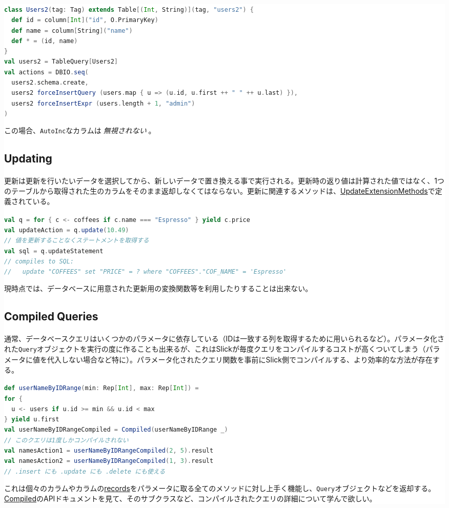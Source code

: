 
```scala
class Users2(tag: Tag) extends Table[(Int, String)](tag, "users2") {
  def id = column[Int]("id", O.PrimaryKey)
  def name = column[String]("name")
  def * = (id, name)
}
val users2 = TableQuery[Users2]
val actions = DBIO.seq(
  users2.schema.create,
  users2 forceInsertQuery (users.map { u => (u.id, u.first ++ " " ++ u.last) }),
  users2 forceInsertExpr (users.length + 1, "admin")
)
```

この場合、`AutoInc`なカラムは _無視されない_ 。


Updating
--------
更新は更新を行いたいデータを選択してから、新しいデータで置き換える事で実行される。更新時の返り値は計算された値ではなく、1つのテーブルから取得された生のカラムをそのまま返却しなくてはならない。更新に関連するメソッドは、[UpdateExtensionMethods](http://slick.typesafe.com/doc/3.0.0/api/index.html#slick.driver.JdbcActionComponent@UpdateActionExtensionMethodsImpl[T]:JdbcDriver.UpdateActionExtensionMethodsImpl[T])で定義されている。


```scala
val q = for { c <- coffees if c.name === "Espresso" } yield c.price
val updateAction = q.update(10.49)
// 値を更新することなくステートメントを取得する
val sql = q.updateStatement
// compiles to SQL:
//   update "COFFEES" set "PRICE" = ? where "COFFEES"."COF_NAME" = 'Espresso'
```

現時点では、データベースに用意された更新用の変換関数等を利用したりすることは出来ない。


Compiled Queries
----------------

通常、データベースクエリはいくつかのパラメータに依存している（IDは一致する列を取得するために用いられるなど）。パラメータ化された`Query`オブジェクトを実行の度に作ることも出来るが、これはSlickが毎度クエリをコンパイルするコストが高くついてしまう（パラメータに値を代入しない場合など特に）。パラメータ化されたクエリ関数を事前にSlick側でコンパイルする、より効率的な方法が存在する。


```scala
def userNameByIDRange(min: Rep[Int], max: Rep[Int]) =
for {
  u <- users if u.id >= min && u.id < max
} yield u.first
val userNameByIDRangeCompiled = Compiled(userNameByIDRange _)
// このクエリは1度しかコンパイルされない
val namesAction1 = userNameByIDRangeCompiled(2, 5).result
val namesAction2 = userNameByIDRangeCompiled(1, 3).result
// .insert にも .update にも .delete にも使える
```

これは個々のカラムやカラムの[records](http://slick.typesafe.com/doc/3.0.0/userdefined.html#record-types)をパラメータに取る全てのメソッドに対し上手く機能し、`Query`オブジェクトなどを返却する。[Compiled](http://slick.typesafe.com/doc/3.0.0/api/index.html#slick.lifted.Compiled)のAPIドキュメントを見て、そのサブクラスなど、コンパイルされたクエリの詳細について学んで欲しい。
